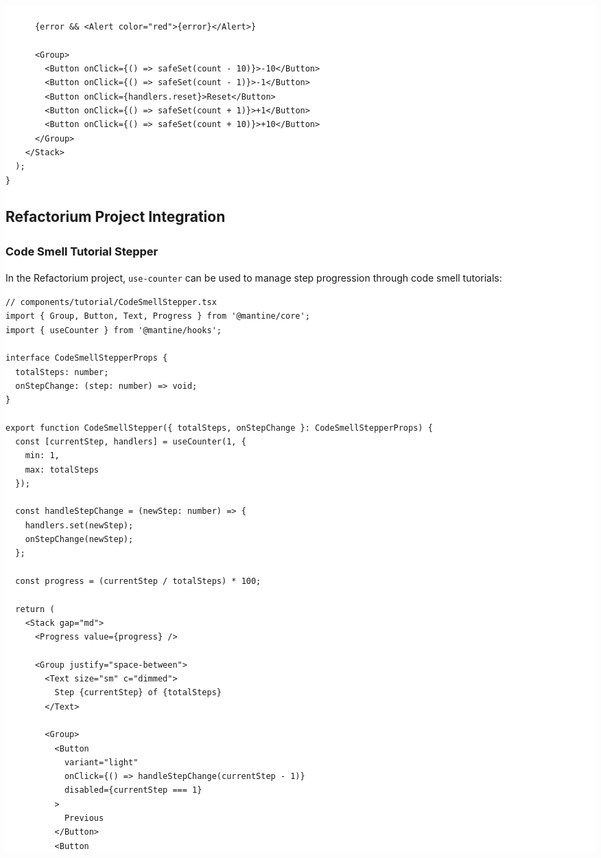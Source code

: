 ```tsx
      
      {error && <Alert color="red">{error}</Alert>}
      
      <Group>
        <Button onClick={() => safeSet(count - 10)}>-10</Button>
        <Button onClick={() => safeSet(count - 1)}>-1</Button>
        <Button onClick={handlers.reset}>Reset</Button>
        <Button onClick={() => safeSet(count + 1)}>+1</Button>
        <Button onClick={() => safeSet(count + 10)}>+10</Button>
      </Group>
    </Stack>
  );
}
```

## Refactorium Project Integration

### Code Smell Tutorial Stepper

In the Refactorium project, `use-counter` can be used to manage step progression through code smell tutorials:

```tsx
// components/tutorial/CodeSmellStepper.tsx
import { Group, Button, Text, Progress } from '@mantine/core';
import { useCounter } from '@mantine/hooks';

interface CodeSmellStepperProps {
  totalSteps: number;
  onStepChange: (step: number) => void;
}

export function CodeSmellStepper({ totalSteps, onStepChange }: CodeSmellStepperProps) {
  const [currentStep, handlers] = useCounter(1, { 
    min: 1, 
    max: totalSteps 
  });

  const handleStepChange = (newStep: number) => {
    handlers.set(newStep);
    onStepChange(newStep);
  };

  const progress = (currentStep / totalSteps) * 100;

  return (
    <Stack gap="md">
      <Progress value={progress} />
      
      <Group justify="space-between">
        <Text size="sm" c="dimmed">
          Step {currentStep} of {totalSteps}
        </Text>
        
        <Group>
          <Button 
            variant="light" 
            onClick={() => handleStepChange(currentStep - 1)}
            disabled={currentStep === 1}
          >
            Previous
          </Button>
          <Button 
```